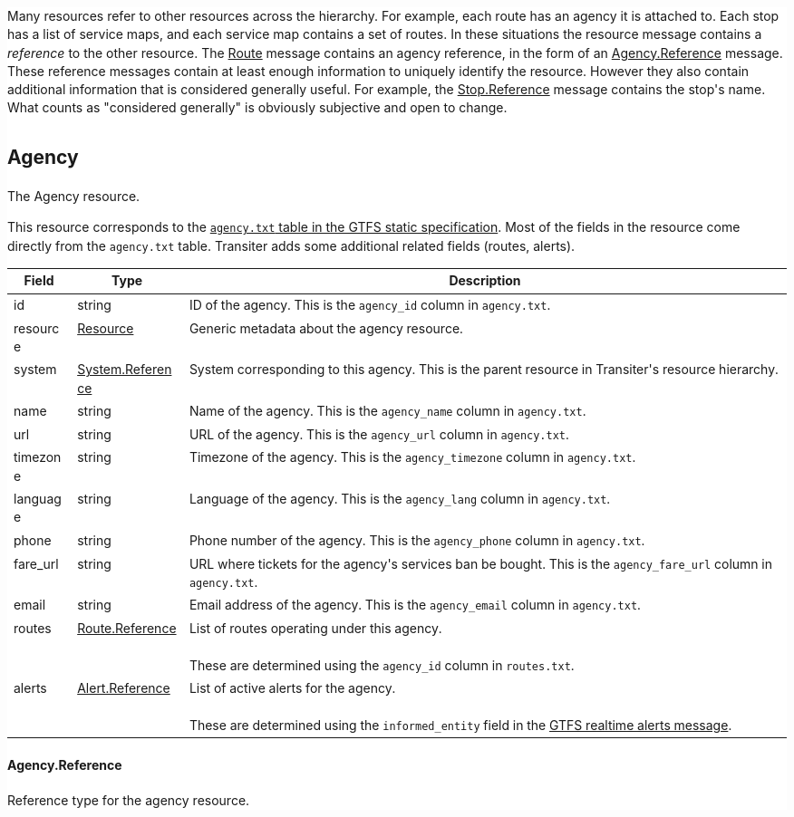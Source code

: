 Many resources refer to other resources across the hierarchy.
For example, each route has an agency it is attached to.
Each stop has a list of service maps, and each service map contains a set of routes.
In these situations the resource message contains a _reference_ to the other resource.
The [Route](#route) message contains an agency reference, in the form of an [Agency.Reference](#agencyreference)
message.
These reference messages contain at least enough information to uniquely identify the resource.
However they also contain additional information that is considered generally useful.
For example, the [Stop.Reference](#stopreference) message contains the stop's name.
What counts as "considered generally" is obviously subjective and open to change.



## Agency

The Agency resource.

This resource corresponds to the [`agency.txt` table in the GTFS static
specification](https://gtfs.org/schedule/reference/#agencytxt).
Most of the fields in the resource come directly from the `agency.txt` table.
Transiter adds some additional related fields (routes, alerts).
	


| Field | Type |  Description |
| ----- | ---- | ----------- |
| id | string | ID of the agency. This is the `agency_id` column in `agency.txt`.
| resource | [Resource](public_resources.md#resource) | Generic metadata about the agency resource.
| system | [System.Reference](public_resources.md#systemreference) | System corresponding to this agency. This is the parent resource in Transiter's resource hierarchy.
| name | string | Name of the agency. This is the `agency_name` column in `agency.txt`.
| url | string | URL of the agency. This is the `agency_url` column in `agency.txt`.
| timezone | string | Timezone of the agency. This is the `agency_timezone` column in `agency.txt`.
| language | string | Language of the agency. This is the `agency_lang` column in `agency.txt`.
| phone | string | Phone number of the agency. This is the `agency_phone` column in `agency.txt`.
| fare_url | string | URL where tickets for the agency's services ban be bought. This is the `agency_fare_url` column in `agency.txt`.
| email | string | Email address of the agency. This is the `agency_email` column in `agency.txt`.
| routes | [Route.Reference](public_resources.md#routereference) | List of routes operating under this agency.<br /><br />These are determined using the `agency_id` column in `routes.txt`.
| alerts | [Alert.Reference](public_resources.md#alertreference) | List of active alerts for the agency.<br /><br />These are determined using the `informed_entity` field in the [GTFS realtime alerts message](https://gtfs.org/realtime/reference/#message-alert).






#### Agency.Reference

Reference type for the agency resource.
	